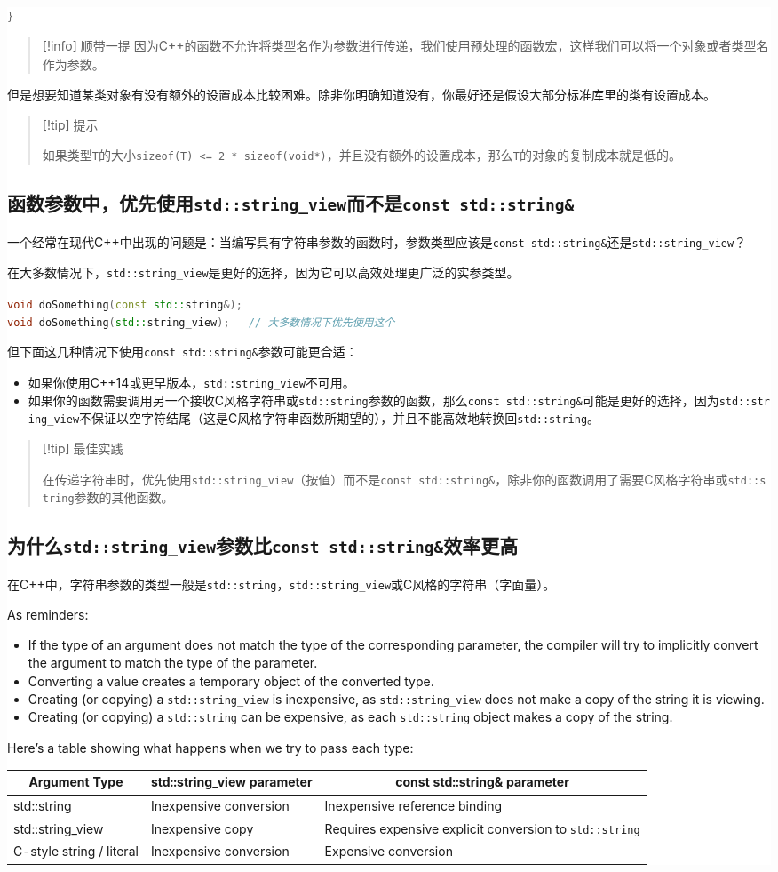 ```cpp
}
```

> [!info] 顺带一提
> 因为C++的函数不允许将类型名作为参数进行传递，我们使用预处理的函数宏，这样我们可以将一个对象或者类型名作为参数。

但是想要知道某类对象有没有额外的设置成本比较困难。除非你明确知道没有，你最好还是假设大部分标准库里的类有设置成本。

> [!tip] 提示
> 
> 如果类型`T`的大小`sizeof(T) <= 2 * sizeof(void*)`，并且没有额外的设置成本，那么`T`的对象的复制成本就是低的。
## 函数参数中，优先使用`std::string_view`而不是`const std::string&`

一个经常在现代C++中出现的问题是：当编写具有字符串参数的函数时，参数类型应该是`const std::string&`还是`std::string_view`？

在大多数情况下，`std::string_view`是更好的选择，因为它可以高效处理更广泛的实参类型。

```cpp
void doSomething(const std::string&);
void doSomething(std::string_view);   // 大多数情况下优先使用这个
```

但下面这几种情况下使用`const std::string&`参数可能更合适：

- 如果你使用C++14或更早版本，`std::string_view`不可用。
- 如果你的函数需要调用另一个接收C风格字符串或`std::string`参数的函数，那么`const std::string&`可能是更好的选择，因为`std::string_view`不保证以空字符结尾（这是C风格字符串函数所期望的），并且不能高效地转换回`std::string`。

> [!tip] 最佳实践
> 
> 在传递字符串时，优先使用`std::string_view`（按值）而不是`const std::string&`，除非你的函数调用了需要C风格字符串或`std::string`参数的其他函数。

## 为什么`std::string_view`参数比`const std::string&`效率更高

在C++中，字符串参数的类型一般是`std::string`，`std::string_view`或C风格的字符串（字面量）。

As reminders:

- If the type of an argument does not match the type of the corresponding parameter, the compiler will try to implicitly convert the argument to match the type of the parameter.
- Converting a value creates a temporary object of the converted type.
- Creating (or copying) a `std::string_view` is inexpensive, as `std::string_view` does not make a copy of the string it is viewing.
- Creating (or copying) a `std::string` can be expensive, as each `std::string` object makes a copy of the string.

Here’s a table showing what happens when we try to pass each type:

|Argument Type|std::string_view parameter|const std::string& parameter|
|---|---|---|
|std::string|Inexpensive conversion|Inexpensive reference binding|
|std::string_view|Inexpensive copy|Requires expensive explicit conversion to `std::string`|
|C-style string / literal|Inexpensive conversion|Expensive conversion|
